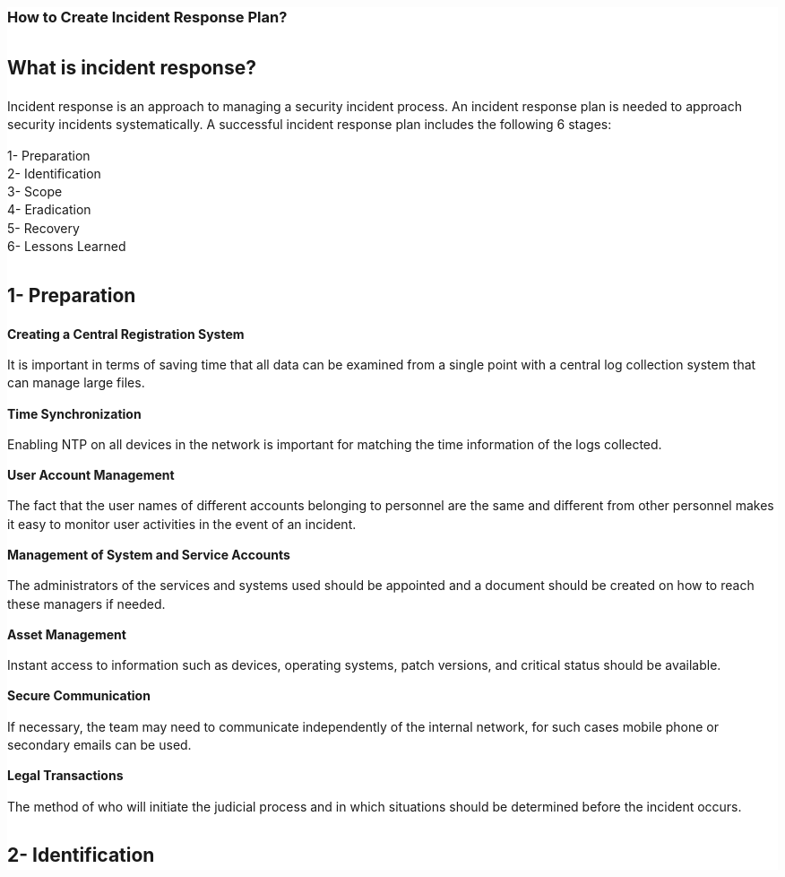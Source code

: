 ### How to Create Incident Response Plan?

## What is incident response?

Incident response is an approach to managing a security incident process. An incident response plan is needed to approach security incidents systematically. A successful incident response plan includes the following 6 stages:  
  
1- Preparation  
2- Identification  
3- Scope  
4- Eradication  
5- Recovery  
6- Lessons Learned  
  
  

## 1- Preparation

**Creating a Central Registration System**  
  
It is important in terms of saving time that all data can be examined from a single point with a central log collection system that can manage large files.  
  
**Time Synchronization**  
  
Enabling NTP on all devices in the network is important for matching the time information of the logs collected.  
  
**User Account Management**  
  
The fact that the user names of different accounts belonging to personnel are the same and different from other personnel makes it easy to monitor user activities in the event of an incident.  
  
**Management of System and Service Accounts**  
  
The administrators of the services and systems used should be appointed and a document should be created on how to reach these managers if needed.  
  
**Asset Management**  
  
Instant access to information such as devices, operating systems, patch versions, and critical status should be available.  
  
**Secure Communication**  
  
If necessary, the team may need to communicate independently of the internal network, for such cases mobile phone or secondary emails can be used.  
  
**Legal Transactions**  
  
The method of who will initiate the judicial process and in which situations should be determined before the incident occurs.  
  

## 2- Identification

